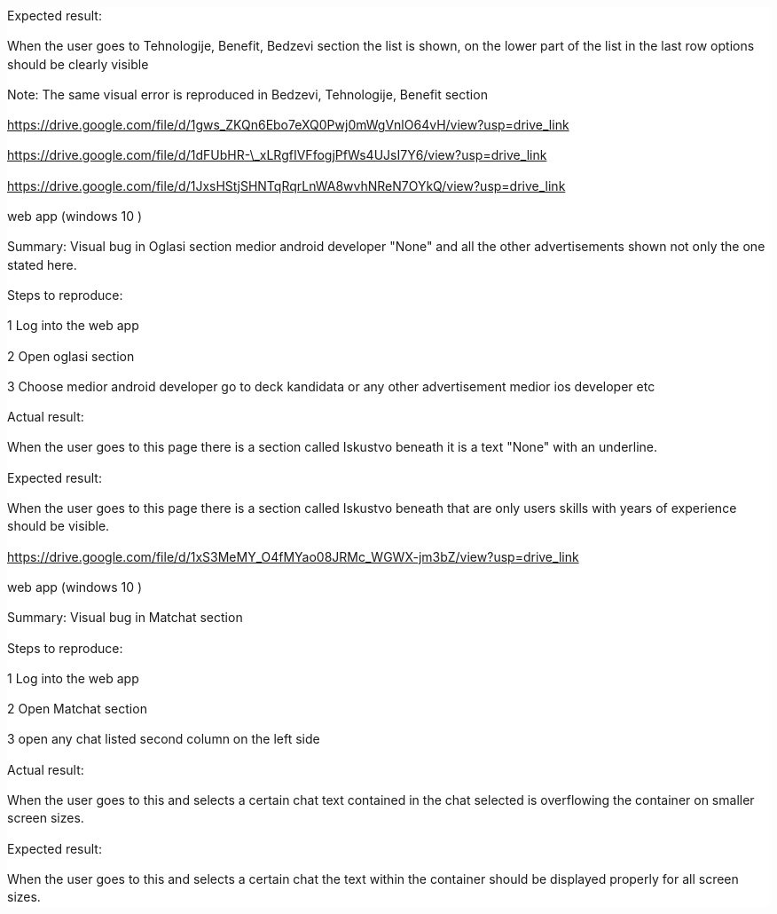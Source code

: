 Expected result:

When the user goes to Tehnologije, Benefit, Bedzevi section the list is
shown, on the lower part of the list in the last row options should be
clearly visible

Note: The same visual error is reproduced in Bedzevi, Tehnologije,
Benefit section

https://drive.google.com/file/d/1gws_ZKQn6Ebo7eXQ0Pwj0mWgVnlO64vH/view?usp=drive_link

https://drive.google.com/file/d/1dFUbHR-\_xLRgfIVFfogjPfWs4UJsI7Y6/view?usp=drive_link

https://drive.google.com/file/d/1JxsHStjSHNTqRqrLnWA8wvhNReN7OYkQ/view?usp=drive_link

web app (windows 10 )

Summary: Visual bug in Oglasi section medior android developer "None"
and all the other advertisements shown not only the one stated here.

Steps to reproduce:

1 Log into the web app

2 Open oglasi section

3 Choose medior android developer go to deck kandidata or any other
advertisement medior ios developer etc

Actual result:

When the user goes to this page there is a section called Iskustvo
beneath it is a text "None" with an underline.

Expected result:

When the user goes to this page there is a section called Iskustvo
beneath that are only users skills with years of experience should be
visible.

https://drive.google.com/file/d/1xS3MeMY_O4fMYao08JRMc_WGWX-jm3bZ/view?usp=drive_link

web app (windows 10 )

Summary: Visual bug in Matchat section

Steps to reproduce:

1 Log into the web app

2 Open Matchat section

3 open any chat listed second column on the left side

Actual result:

When the user goes to this and selects a certain chat text contained in
the chat selected is overflowing the container on smaller screen sizes.

Expected result:

When the user goes to this and selects a certain chat the text within
the container should be displayed properly for all screen sizes.
